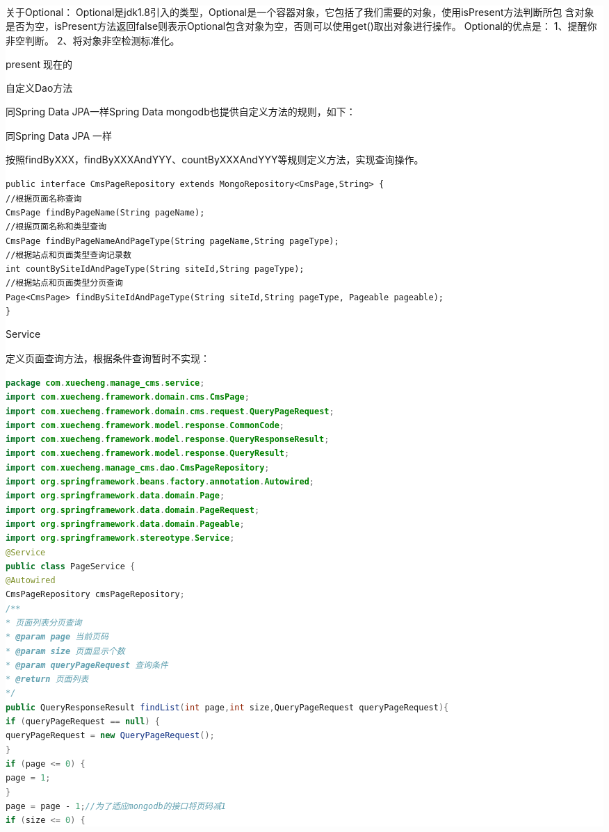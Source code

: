关于Optional：
Optional是jdk1.8引入的类型，Optional是一个容器对象，它包括了我们需要的对象，使用isPresent方法判断所包
含对象是否为空，isPresent方法返回false则表示Optional包含对象为空，否则可以使用get()取出对象进行操作。
Optional的优点是：
1、提醒你非空判断。
2、将对象非空检测标准化。

 present  现在的



自定义Dao方法

同Spring Data JPA一样Spring Data mongodb也提供自定义方法的规则，如下：

同Spring Data JPA 一样 

按照findByXXX，findByXXXAndYYY、countByXXXAndYYY等规则定义方法，实现查询操作。

```
public interface CmsPageRepository extends MongoRepository<CmsPage,String> {
//根据页面名称查询
CmsPage findByPageName(String pageName);
//根据页面名称和类型查询
CmsPage findByPageNameAndPageType(String pageName,String pageType);
//根据站点和页面类型查询记录数
int countBySiteIdAndPageType(String siteId,String pageType);
//根据站点和页面类型分页查询
Page<CmsPage> findBySiteIdAndPageType(String siteId,String pageType, Pageable pageable);
}
```

Service

定义页面查询方法，根据条件查询暂时不实现：

```java
package com.xuecheng.manage_cms.service;
import com.xuecheng.framework.domain.cms.CmsPage;
import com.xuecheng.framework.domain.cms.request.QueryPageRequest;
import com.xuecheng.framework.model.response.CommonCode;
import com.xuecheng.framework.model.response.QueryResponseResult;
import com.xuecheng.framework.model.response.QueryResult;
import com.xuecheng.manage_cms.dao.CmsPageRepository;
import org.springframework.beans.factory.annotation.Autowired;
import org.springframework.data.domain.Page;
import org.springframework.data.domain.PageRequest;
import org.springframework.data.domain.Pageable;
import org.springframework.stereotype.Service;
@Service
public class PageService {
@Autowired
CmsPageRepository cmsPageRepository;
/**
* 页面列表分页查询
* @param page 当前页码
* @param size 页面显示个数
* @param queryPageRequest 查询条件
* @return 页面列表
*/
public QueryResponseResult findList(int page,int size,QueryPageRequest queryPageRequest){
if (queryPageRequest == null) {
queryPageRequest = new QueryPageRequest();
}
if (page <= 0) {
page = 1;
}
page = page ‐ 1;//为了适应mongodb的接口将页码减1
if (size <= 0) {
```